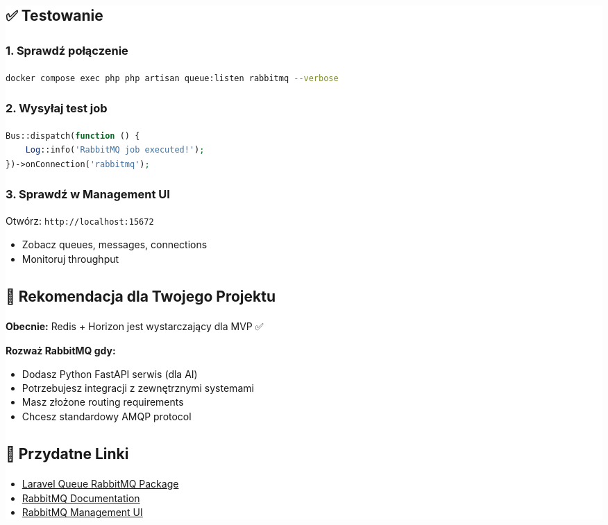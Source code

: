 ## ✅ Testowanie

### 1. Sprawdź połączenie

```bash
docker compose exec php php artisan queue:listen rabbitmq --verbose
```

### 2. Wysyłaj test job

```php
Bus::dispatch(function () {
    Log::info('RabbitMQ job executed!');
})->onConnection('rabbitmq');
```

### 3. Sprawdź w Management UI

Otwórz: `http://localhost:15672`
- Zobacz queues, messages, connections
- Monitoruj throughput

## 📝 Rekomendacja dla Twojego Projektu

**Obecnie:** Redis + Horizon jest wystarczający dla MVP ✅

**Rozważ RabbitMQ gdy:**
- Dodasz Python FastAPI serwis (dla AI)
- Potrzebujesz integracji z zewnętrznymi systemami
- Masz złożone routing requirements
- Chcesz standardowy AMQP protocol

## 🔗 Przydatne Linki

- [Laravel Queue RabbitMQ Package](https://github.com/vyuldashev/laravel-queue-rabbitmq)
- [RabbitMQ Documentation](https://www.rabbitmq.com/documentation.html)
- [RabbitMQ Management UI](https://www.rabbitmq.com/management.html)

